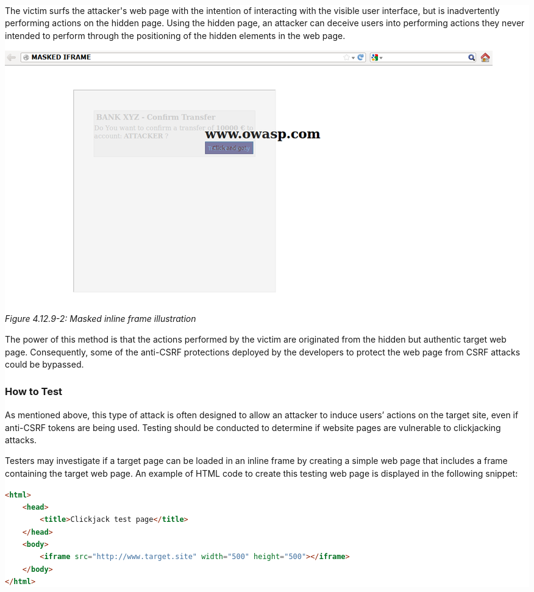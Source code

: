 The victim surfs the attacker's web page with the intention of interacting with the visible user interface, but is inadvertently performing actions on the hidden page. Using the hidden page, an attacker can deceive users into performing actions they never intended to perform through the positioning of the hidden elements in the web page.

![Masked inline frame illustration](images/800px-Masked_iframe.png)\
*Figure 4.12.9-2: Masked inline frame illustration*

The power of this method is that the actions performed by the victim are originated from the hidden but authentic target web page. Consequently, some of the anti-CSRF protections deployed by the developers to protect the web page from CSRF attacks could be bypassed.

### How to Test

As mentioned above, this type of attack is often designed to allow an attacker to induce users’ actions on the target site, even if anti-CSRF tokens are being used. Testing should be conducted to determine if website pages are vulnerable to clickjacking attacks.

Testers may investigate if a target page can be loaded in an inline frame by creating a simple web page that includes a frame containing the target web page. An example of HTML code to create this testing web page is displayed in the following snippet:

```html
<html>
    <head>
        <title>Clickjack test page</title>
    </head>
    <body>
        <iframe src="http://www.target.site" width="500" height="500"></iframe>
    </body>
</html>
```
